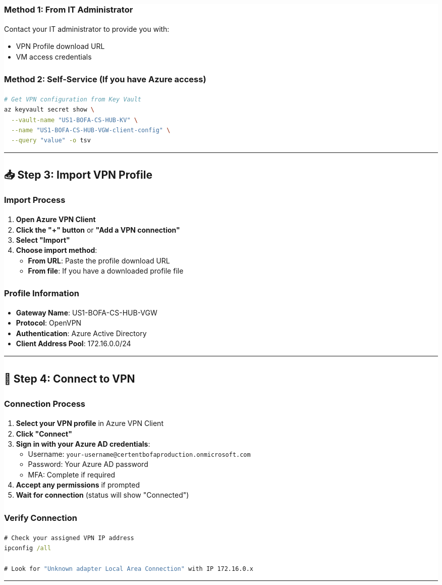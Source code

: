 ### Method 1: From IT Administrator
Contact your IT administrator to provide you with:
- VPN Profile download URL
- VM access credentials

### Method 2: Self-Service (If you have Azure access)
```bash
# Get VPN configuration from Key Vault
az keyvault secret show \
  --vault-name "US1-BOFA-CS-HUB-KV" \
  --name "US1-BOFA-CS-HUB-VGW-client-config" \
  --query "value" -o tsv
```

---

## 📥 Step 3: Import VPN Profile

### Import Process
1. **Open Azure VPN Client**
2. **Click the "+" button** or **"Add a VPN connection"**
3. **Select "Import"**
4. **Choose import method**:
   - **From URL**: Paste the profile download URL
   - **From file**: If you have a downloaded profile file

### Profile Information
- **Gateway Name**: US1-BOFA-CS-HUB-VGW
- **Protocol**: OpenVPN
- **Authentication**: Azure Active Directory
- **Client Address Pool**: 172.16.0.0/24

---

## 🔐 Step 4: Connect to VPN

### Connection Process
1. **Select your VPN profile** in Azure VPN Client
2. **Click "Connect"**
3. **Sign in with your Azure AD credentials**:
   - Username: `your-username@certentbofaproduction.onmicrosoft.com`
   - Password: Your Azure AD password
   - MFA: Complete if required
4. **Accept any permissions** if prompted
5. **Wait for connection** (status will show "Connected")

### Verify Connection
```cmd
# Check your assigned VPN IP address
ipconfig /all

# Look for "Unknown adapter Local Area Connection" with IP 172.16.0.x
```

---